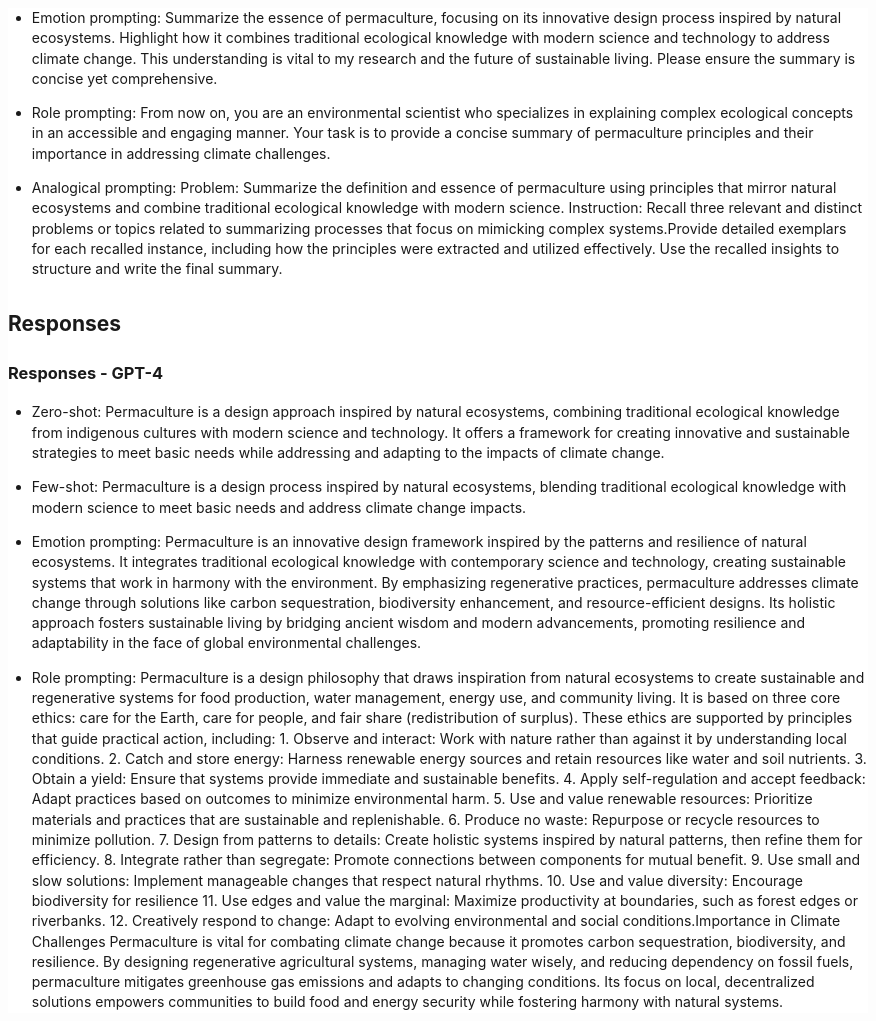 - Emotion prompting: Summarize the essence of permaculture, focusing on its innovative design process inspired by natural ecosystems. Highlight how it combines traditional ecological knowledge with modern science and technology to address climate change. This understanding is vital to my research and the future of sustainable living. Please ensure the summary is concise yet comprehensive.
  
- Role prompting: From now on, you are an environmental scientist who specializes in explaining complex ecological concepts in an accessible and engaging manner. Your task is to provide a concise summary of permaculture principles and their importance in addressing climate challenges.

- Analogical prompting: Problem: Summarize the definition and essence of permaculture using principles that mirror natural ecosystems and combine traditional ecological knowledge with modern science. Instruction: Recall three relevant and distinct problems or topics related to summarizing processes that focus on mimicking complex systems.Provide detailed exemplars for each recalled instance, including how the principles were extracted and utilized effectively. Use the recalled insights to structure and write the final summary.

## Responses

### Responses - GPT-4

- Zero-shot: Permaculture is a design approach inspired by natural ecosystems, combining traditional ecological knowledge from indigenous cultures with modern science and technology. It offers a framework for creating innovative and sustainable strategies to meet basic needs while addressing and adapting to the impacts of climate change.
  
- Few-shot: Permaculture is a design process inspired by natural ecosystems, blending traditional ecological knowledge with modern science to meet basic needs and address climate change impacts.
  
- Emotion prompting: Permaculture is an innovative design framework inspired by the patterns and resilience of natural ecosystems. It integrates traditional ecological knowledge with contemporary science and technology, creating sustainable systems that work in harmony with the environment. By emphasizing regenerative practices, permaculture addresses climate change through solutions like carbon sequestration, biodiversity enhancement, and resource-efficient designs. Its holistic approach fosters sustainable living by bridging ancient wisdom and modern advancements, promoting resilience and adaptability in the face of global environmental challenges.
  
- Role prompting: Permaculture is a design philosophy that draws inspiration from natural ecosystems to create sustainable and regenerative systems for food production, water management, energy use, and community living. It is based on three core ethics: care for the Earth, care for people, and fair share (redistribution of surplus). These ethics are supported by principles that guide practical action, including: 1. Observe and interact: Work with nature rather than against it by understanding local conditions. 2. Catch and store energy: Harness renewable energy sources and retain resources like water and soil nutrients. 3. Obtain a yield: Ensure that systems provide immediate and sustainable benefits. 4. Apply self-regulation and accept feedback: Adapt practices based on outcomes to minimize environmental harm. 5. Use and value renewable resources: Prioritize materials and practices that are sustainable and replenishable. 6. Produce no waste: Repurpose or recycle resources to minimize pollution. 7. Design from patterns to details: Create holistic systems inspired by natural patterns, then refine them for efficiency. 8. Integrate rather than segregate: Promote connections between components for mutual benefit. 9. Use small and slow solutions: Implement manageable changes that respect natural rhythms. 10. Use and value diversity: Encourage biodiversity for resilience 11. Use edges and value the marginal: Maximize productivity at boundaries, such as forest edges or riverbanks. 12. Creatively respond to change: Adapt to evolving environmental and social conditions.Importance in Climate Challenges Permaculture is vital for combating climate change because it promotes carbon sequestration, biodiversity, and resilience. By designing regenerative agricultural systems, managing water wisely, and reducing dependency on fossil fuels, permaculture mitigates greenhouse gas emissions and adapts to changing conditions. Its focus on local, decentralized solutions empowers communities to build food and energy security while fostering harmony with natural systems.
